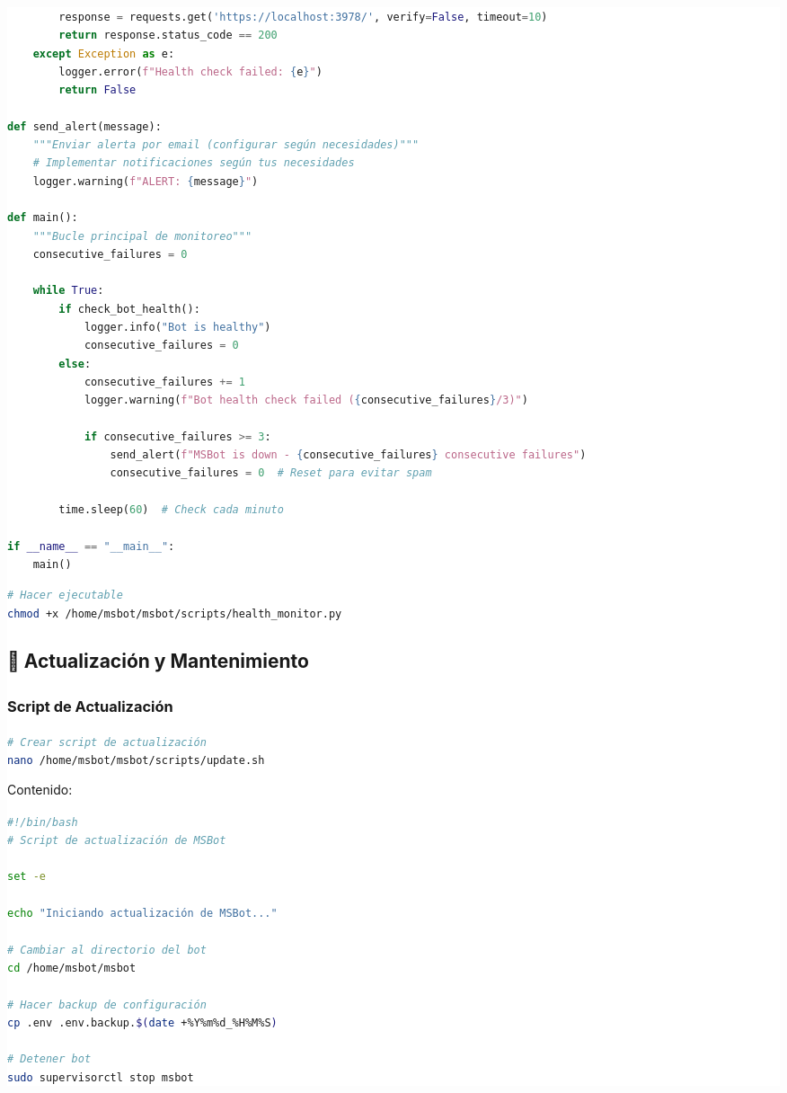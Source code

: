 ```python
        response = requests.get('https://localhost:3978/', verify=False, timeout=10)
        return response.status_code == 200
    except Exception as e:
        logger.error(f"Health check failed: {e}")
        return False

def send_alert(message):
    """Enviar alerta por email (configurar según necesidades)"""
    # Implementar notificaciones según tus necesidades
    logger.warning(f"ALERT: {message}")

def main():
    """Bucle principal de monitoreo"""
    consecutive_failures = 0
    
    while True:
        if check_bot_health():
            logger.info("Bot is healthy")
            consecutive_failures = 0
        else:
            consecutive_failures += 1
            logger.warning(f"Bot health check failed ({consecutive_failures}/3)")
            
            if consecutive_failures >= 3:
                send_alert(f"MSBot is down - {consecutive_failures} consecutive failures")
                consecutive_failures = 0  # Reset para evitar spam
        
        time.sleep(60)  # Check cada minuto

if __name__ == "__main__":
    main()
```

```bash
# Hacer ejecutable
chmod +x /home/msbot/msbot/scripts/health_monitor.py
```

## 🔄 Actualización y Mantenimiento

### Script de Actualización

```bash
# Crear script de actualización
nano /home/msbot/msbot/scripts/update.sh
```

Contenido:

```bash
#!/bin/bash
# Script de actualización de MSBot

set -e

echo "Iniciando actualización de MSBot..."

# Cambiar al directorio del bot
cd /home/msbot/msbot

# Hacer backup de configuración
cp .env .env.backup.$(date +%Y%m%d_%H%M%S)

# Detener bot
sudo supervisorctl stop msbot
```